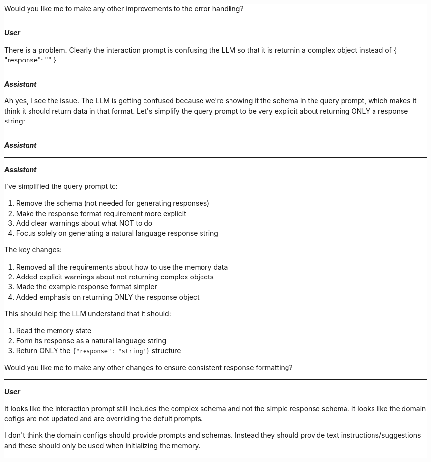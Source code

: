 Would you like me to make any other improvements to the error handling?

---

_**User**_

There is a problem. Clearly the interaction prompt is confusing the LLM so that it is returnin a complex object instead of { "response": "" }

---

_**Assistant**_



Ah yes, I see the issue. The LLM is getting confused because we're showing it the schema in the query prompt, which makes it think it should return data in that format. Let's simplify the query prompt to be very explicit about returning ONLY a response string:

---

_**Assistant**_



---

_**Assistant**_







I've simplified the query prompt to:
1. Remove the schema (not needed for generating responses)
2. Make the response format requirement more explicit
3. Add clear warnings about what NOT to do
4. Focus solely on generating a natural language response string

The key changes:
1. Removed all the requirements about how to use the memory data
2. Added explicit warnings about not returning complex objects
3. Made the example response format simpler
4. Added emphasis on returning ONLY the response object

This should help the LLM understand that it should:
1. Read the memory state
2. Form its response as a natural language string
3. Return ONLY the `{"response": "string"}` structure

Would you like me to make any other changes to ensure consistent response formatting?

---

_**User**_

It looks like the interaction prompt still includes the complex schema and not the simple response schema. It looks like the domain cofigs are not updated and are overriding the defult prompts.

I don't think the domain configs should provide prompts and schemas. Instead they should provide text instructions/suggestions and these should only be used when initializing the memory.

---